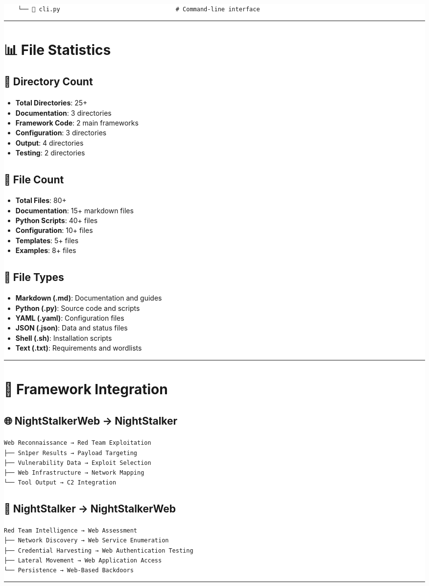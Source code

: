 ```
    └── 📄 cli.py                                 # Command-line interface
```

---

# 📊 File Statistics

## 📁 Directory Count
- **Total Directories**: 25+
- **Documentation**: 3 directories
- **Framework Code**: 2 main frameworks
- **Configuration**: 3 directories
- **Output**: 4 directories
- **Testing**: 2 directories

## 📄 File Count
- **Total Files**: 80+
- **Documentation**: 15+ markdown files
- **Python Scripts**: 40+ files
- **Configuration**: 10+ files
- **Templates**: 5+ files
- **Examples**: 8+ files

## 🎯 File Types
- **Markdown (.md)**: Documentation and guides
- **Python (.py)**: Source code and scripts
- **YAML (.yaml)**: Configuration files
- **JSON (.json)**: Data and status files
- **Shell (.sh)**: Installation scripts
- **Text (.txt)**: Requirements and wordlists

---

# 🔄 Framework Integration

## 🌐 NightStalkerWeb → NightStalker
```
Web Reconnaissance → Red Team Exploitation
├── Sn1per Results → Payload Targeting
├── Vulnerability Data → Exploit Selection
├── Web Infrastructure → Network Mapping
└── Tool Output → C2 Integration
```

## 🦠 NightStalker → NightStalkerWeb
```
Red Team Intelligence → Web Assessment
├── Network Discovery → Web Service Enumeration
├── Credential Harvesting → Web Authentication Testing
├── Lateral Movement → Web Application Access
└── Persistence → Web-Based Backdoors
```

---